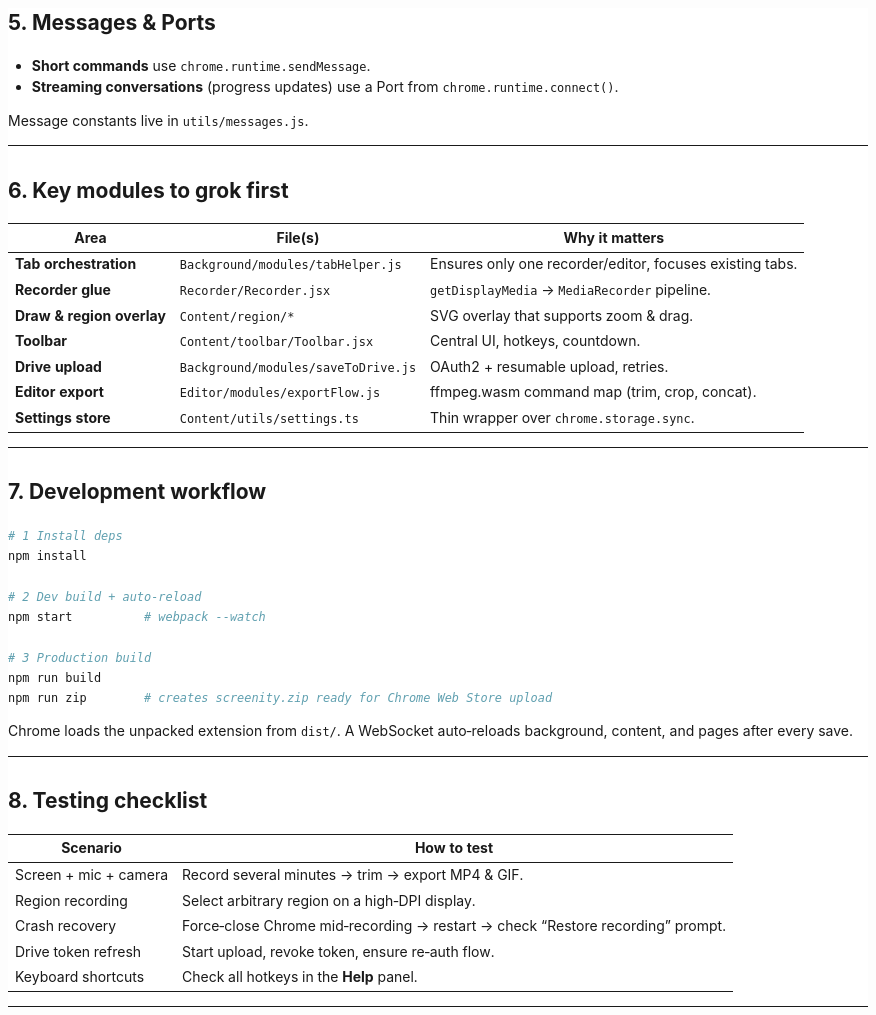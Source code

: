 
## 5. Messages & Ports

* **Short commands** use `chrome.runtime.sendMessage`.  
* **Streaming conversations** (progress updates) use a Port from `chrome.runtime.connect()`.

Message constants live in `utils/messages.js`.

---

## 6. Key modules to grok first

| Area | File(s) | Why it matters |
|------|---------|----------------|
| **Tab orchestration** | `Background/modules/tabHelper.js` | Ensures only one recorder/editor, focuses existing tabs. |
| **Recorder glue** | `Recorder/Recorder.jsx` | `getDisplayMedia` → `MediaRecorder` pipeline. |
| **Draw & region overlay** | `Content/region/*` | SVG overlay that supports zoom & drag. |
| **Toolbar** | `Content/toolbar/Toolbar.jsx` | Central UI, hotkeys, countdown. |
| **Drive upload** | `Background/modules/saveToDrive.js` | OAuth2 + resumable upload, retries. |
| **Editor export** | `Editor/modules/exportFlow.js` | ffmpeg.wasm command map (trim, crop, concat). |
| **Settings store** | `Content/utils/settings.ts` | Thin wrapper over `chrome.storage.sync`. |

---

## 7. Development workflow

```bash
# 1 Install deps
npm install

# 2 Dev build + auto‑reload
npm start          # webpack --watch

# 3 Production build
npm run build
npm run zip        # creates screenity.zip ready for Chrome Web Store upload
```

Chrome loads the unpacked extension from `dist/`. A WebSocket auto‑reloads background, content, and pages after every save.

---

## 8. Testing checklist

| Scenario | How to test |
|----------|-------------|
| Screen + mic + camera | Record several minutes → trim → export MP4 & GIF. |
| Region recording | Select arbitrary region on a high‑DPI display. |
| Crash recovery | Force‑close Chrome mid‑recording → restart → check “Restore recording” prompt. |
| Drive token refresh | Start upload, revoke token, ensure re‑auth flow. |
| Keyboard shortcuts | Check all hotkeys in the **Help** panel. |

---